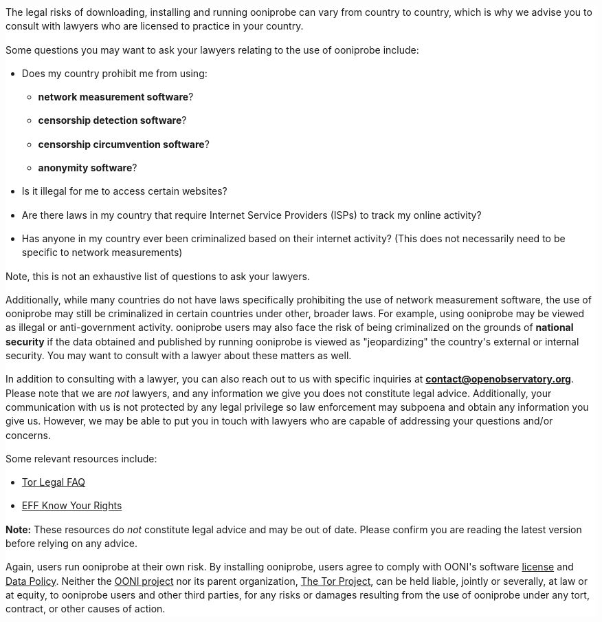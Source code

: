 The legal risks of downloading, installing and running ooniprobe can vary from
country to country, which is why we advise you to consult with lawyers who are
licensed to practice in your country.

Some questions you may want to ask your lawyers relating to the use of ooniprobe
include:

* Does my country prohibit me from using:

  * **network measurement software**?

  * **censorship detection software**?

  * **censorship circumvention software**?

  * **anonymity software**?

* Is it illegal for me to access certain websites?

* Are there laws in my country that require Internet Service Providers (ISPs) to
 track my online activity?

* Has anyone in my country ever been criminalized based on their internet
activity? (This does not necessarily need to be specific to network
measurements)

Note, this is not an exhaustive list of questions to ask your lawyers.

Additionally, while many countries do not have laws specifically prohibiting the
use of network measurement software, the use of ooniprobe may still be
criminalized in certain countries under other, broader laws. For example, using
ooniprobe may be viewed as illegal or anti-government activity. ooniprobe users
may also face the risk of being criminalized on the grounds of **national security**
if the data obtained and published by running ooniprobe is viewed as
"jeopardizing" the country's external or internal security. You may want to
consult with a lawyer about these matters as well.

In addition to consulting with a lawyer, you can also reach out to us with
specific inquiries at **contact@openobservatory.org**. Please note that we are
*not* lawyers, and any information we give you does not constitute legal advice.
Additionally, your communication with us is not protected by any legal privilege
so law enforcement may subpoena and obtain any information you give us. However,
we may be able to put you in touch with lawyers who are capable of addressing
your questions and/or concerns.

Some relevant resources include:

* [Tor Legal FAQ](https://www.eff.org/torchallenge/faq.html)

* [EFF Know Your Rights](https://www.eff.org/issues/know-your-rights)

**Note:** These resources do *not* constitute legal advice and may be out of date.
Please confirm you are reading the latest version before relying on any advice.

Again, users run ooniprobe at their own risk. By installing ooniprobe, users agree to
comply with OONI's software
[license](https://github.com/TheTorProject/ooni-%20probe/blob/master/LICENSE)
and [Data Policy](https://ooni.torproject.org/about/data-policy). Neither the
[OONI project](https://ooni.torproject.org/) nor its parent organization, [The Tor Project](https://www.torproject.org/), can be held liable, jointly or
severally, at law or at equity, to ooniprobe users and other third parties, for
any risks or damages resulting from the use of ooniprobe under any tort,
contract, or other causes of action.
